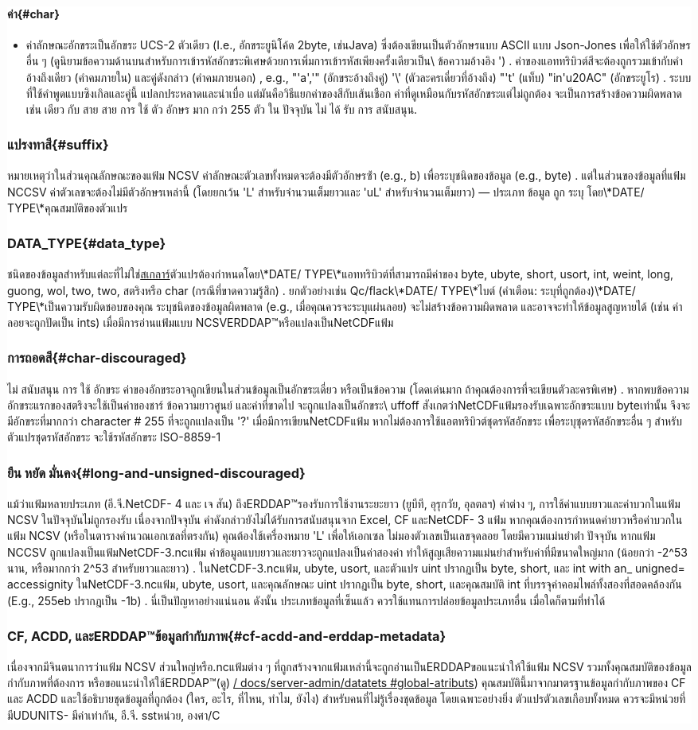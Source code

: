 #### ค่า{#char} 
* ค่าลักษณะอักขระเป็นอักขระ UCS-2 ตัวเดียว (I.e., อักขระยูนิโค้ด 2byte, เช่นJava) ซึ่งต้องเขียนเป็นตัวอักษรแบบ ASCII แบบ Json-Jones เพื่อให้ใช้ตัวอักษรอื่น ๆ (ดูนิยามข้อความด้านบนสําหรับการเข้ารหัสอักขระพิเศษด้วยการเพิ่มการเข้ารหัสเพียงครั้งเดียวเป็น\\ ข้อความอ้างอิง ') . ค่าของแอททริบิวต์สีจะต้องถูกรวมเข้ากับคําอ้างถึงเดียว (คําคมภายใน) และคู่ดังกล่าว (คําคมภายนอก) , e.g., "'a','" (อักขระอ้างถึงคู่) '\\' (ตัวละครเดี่ยวที่อ้างถึง) "'t' (แท็บ) "in'u20AC" (อักขระยูโร) . ระบบที่ใช้คําพูดแบบซิงเกิลและคู่นี้ แปลกประหลาดและน่าเบื่อ แต่มันคือวิธีแยกค่าของสีกับเส้นเชือก ค่าที่ดูเหมือนกับรหัสอักขระแต่ไม่ถูกต้อง จะเป็นการสร้างข้อความผิดพลาด เช่น เดียว กับ สาย สาย การ ใช้ ตัว อักษร มาก กว่า 255 ตัว ใน ปัจจุบัน ไม่ ได้ รับ การ สนับสนุน.

### แปรงทาสี{#suffix} 
หมายเหตุว่าในส่วนคุณลักษณะของแฟ้ม NCSV ค่าลักษณะตัวเลขทั้งหมดจะต้องมีตัวอักษรซ้ํา (e.g., b) เพื่อระบุชนิดของข้อมูล (e.g., byte) . แต่ในส่วนของข้อมูลที่แฟ้ม NCCSV ค่าตัวเลขจะต้องไม่มีตัวอักษรเหล่านี้ (โดยยกเว้น 'L' สําหรับจํานวนเต็มยาวและ 'uL' สําหรับจํานวนเต็มยาว) — ประเภท ข้อมูล ถูก ระบุ โดย\\*DATE/ TYPE\\*คุณสมบัติของตัวแปร

### DATA_TYPE{#data_type} 
ชนิดของข้อมูลสําหรับแต่ละที่ไม่ใช่[สเกลาร์](#scalar)ตัวแปรต้องกําหนดโดย\\*DATE/ TYPE\\*แอททริบิวต์ที่สามารถมีค่าของ byte, ubyte, short, usort, int, weint, long, guong, wol, two, two, สตริงหรือ char (กรณีที่ขาดความรู้สึก) . ยกตัวอย่างเช่น
Qc/flack\\*DATE/ TYPE\\*ไบต์
(คําเตือน: ระบุที่ถูกต้อง)\\*DATE/ TYPE\\*เป็นความรับผิดชอบของคุณ ระบุชนิดของข้อมูลผิดพลาด (e.g., เมื่อคุณควรจะระบุแผ่นลอย) จะไม่สร้างข้อความผิดพลาด และอาจจะทําให้ข้อมูลสูญหายได้ (เช่น ค่าลอยจะถูกปัดเป็น ints) เมื่อมีการอ่านแฟ้มแบบ NCSVERDDAP™หรือแปลงเป็นNetCDFแฟ้ม

### การถอดสี{#char-discouraged} 
ไม่ สนับสนุน การ ใช้ อักขระ ค่าของอักขระอาจถูกเขียนในส่วนข้อมูลเป็นอักขระเดี่ยว หรือเป็นข้อความ (โดดเด่นมาก ถ้าคุณต้องการที่จะเขียนตัวละครพิเศษ) . หากพบข้อความ อักขระแรกของสตริงจะใช้เป็นค่าของชาร์ ข้อความยาวศูนย์ และค่าที่ขาดไป จะถูกแปลงเป็นอักขระ\\ uffoff สังเกตว่าNetCDFแฟ้มรองรับเฉพาะอักขระแบบ byteเท่านั้น จึงจะมีอักขระที่มากกว่า character # 255 ที่จะถูกแปลงเป็น '?' เมื่อมีการเขียนNetCDFแฟ้ม หากไม่ต้องการใช้แอตทริบิวต์ชุดรหัสอักขระ เพื่อระบุชุดรหัสอักขระอื่น ๆ สําหรับตัวแปรชุดรหัสอักขระ จะใช้รหัสอักขระ ISO-8859-1

### ยืน หยัด มั่นคง{#long-and-unsigned-discouraged} 
แม้ว่าแฟ้มหลายประเภท (อี.จี.NetCDF- 4 และ เจ สัน) ถึงERDDAP™รองรับการใช้งานระยะยาว (ยูบีที, อุรุกวัย, อุลตลฯ) ค่าต่าง ๆ, การใช้ค่าแบบยาวและค่าบวกในแฟ้ม NCSV ในปัจจุบันไม่ถูกรองรับ เนื่องจากปัจจุบัน ค่าดังกล่าวยังไม่ได้รับการสนับสนุนจาก Excel, CF และNetCDF- 3 แฟ้ม หากคุณต้องการกําหนดค่ายาวหรือค่าบวกในแฟ้ม NCSV (หรือในตารางคํานวณเอกเซลที่ตรงกัน) คุณต้องใช้เครื่องหมาย 'L' เพื่อให้เอกเซล ไม่มองตัวเลขเป็นเลขจุดลอย โดยมีความแม่นยําต่ํา ปัจจุบัน หากแฟ้ม NCCSV ถูกแปลงเป็นแฟ้มNetCDF-3.ncแฟ้ม ค่าข้อมูลแบบยาวและยาวจะถูกแปลงเป็นค่าสองค่า ทําให้สูญเสียความแม่นยําสําหรับค่าที่มีขนาดใหญ่มาก (น้อยกว่า -2^53 นาน, หรือมากกว่า 2^53 สําหรับยาวและยาว) . ในNetCDF-3.ncแฟ้ม, ubyte, usort, และตัวแปร uint ปรากฏเป็น byte, short, และ int with an_ unigned= accessignity ในNetCDF-3.ncแฟ้ม, ubyte, usort, และคุณลักษณะ uint ปรากฏเป็น byte, short, และคุณสมบัติ int ที่บรรจุค่าคอมไพล์ทั้งสองที่สอดคล้องกัน (E.g., 255eb ปรากฎเป็น -1b) . นี่เป็นปัญหาอย่างแน่นอน ดังนั้น ประเภทข้อมูลที่เซ็นแล้ว ควรใช้แทนการปล่อยข้อมูลประเภทอื่น เมื่อใดก็ตามที่ทําได้

### CF, ACDD, และERDDAP™ข้อมูลกํากับภาพ{#cf-acdd-and-erddap-metadata} 
เนื่องจากมีจินตนาการว่าแฟ้ม NCSV ส่วนใหญ่หรือ.ncแฟ้มต่าง ๆ ที่ถูกสร้างจากแฟ้มเหล่านี้จะถูกอ่านเป็นERDDAPขอแนะนําให้ใช้แฟ้ม NCSV รวมทั้งคุณสมบัติของข้อมูลกํากับภาพที่ต้องการ หรือขอแนะนําให้ใช้ERDDAP™(ดู)
[/ docs/server-admin/datatets #global-atributs](/docs/server-admin/datasets#global-attributes)) คุณสมบัตินี้มาจากมาตรฐานข้อมูลกํากับภาพของ CF และ ACDD และใช้อธิบายชุดข้อมูลที่ถูกต้อง (ใคร, อะไร, ที่ไหน, ทําไม, ยังไง) สําหรับคนที่ไม่รู้เรื่องชุดข้อมูล โดยเฉพาะอย่างยิ่ง ตัวแปรตัวเลขเกือบทั้งหมด ควรจะมีหน่วยที่มีUDUNITS- มีค่าเท่ากัน, อี.จี.
sstหน่วย, องศา/C
